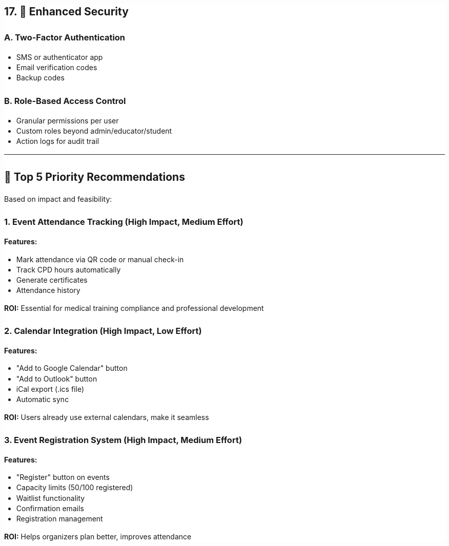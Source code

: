 
## 17. 🔐 Enhanced Security

### A. Two-Factor Authentication

- SMS or authenticator app
- Email verification codes
- Backup codes

### B. Role-Based Access Control

- Granular permissions per user
- Custom roles beyond admin/educator/student
- Action logs for audit trail

---

## 🎯 Top 5 Priority Recommendations

Based on impact and feasibility:

### 1. Event Attendance Tracking (High Impact, Medium Effort)

**Features:**
- Mark attendance via QR code or manual check-in
- Track CPD hours automatically
- Generate certificates
- Attendance history

**ROI:** Essential for medical training compliance and professional development

### 2. Calendar Integration (High Impact, Low Effort)

**Features:**
- "Add to Google Calendar" button
- "Add to Outlook" button
- iCal export (.ics file)
- Automatic sync

**ROI:** Users already use external calendars, make it seamless

### 3. Event Registration System (High Impact, Medium Effort)

**Features:**
- "Register" button on events
- Capacity limits (50/100 registered)
- Waitlist functionality
- Confirmation emails
- Registration management

**ROI:** Helps organizers plan better, improves attendance
